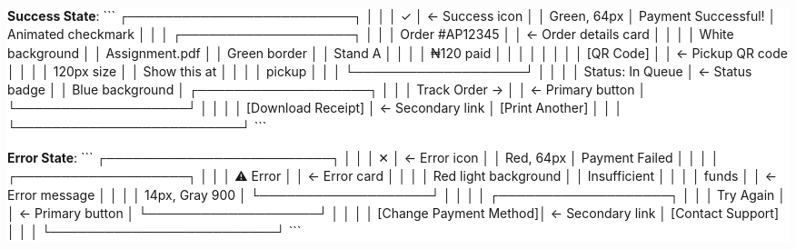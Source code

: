 
**Success State**:
\`\`\`
┌─────────────────────────┐
│                         │
│      ✓                  │ ← Success icon
│                         │   Green, 64px
│   Payment Successful!   │   Animated checkmark
│                         │
│  ┌───────────────────┐  │
│  │ Order #AP12345    │  │ ← Order details card
│  │                   │  │   White background
│  │ Assignment.pdf    │  │   Green border
│  │ Stand A           │  │
│  │ ₦120 paid         │  │
│  │                   │  │
│  │ [QR Code]         │  │ ← Pickup QR code
│  │                   │  │   120px size
│  │ Show this at      │  │
│  │ pickup            │  │
│  └───────────────────┘  │
│                         │
│  Status: In Queue       │ ← Status badge
│                         │   Blue background
│  ┌───────────────────┐  │
│  │ Track Order →     │  │ ← Primary button
│  └───────────────────┘  │
│                         │
│  [Download Receipt]     │ ← Secondary link
│  [Print Another]        │
│                         │
└─────────────────────────┘
\`\`\`

**Error State**:
\`\`\`
┌─────────────────────────┐
│                         │
│      ✕                  │ ← Error icon
│                         │   Red, 64px
│   Payment Failed        │
│                         │
│  ┌───────────────────┐  │
│  │ ⚠️ Error          │  │ ← Error card
│  │                   │  │   Red light background
│  │ Insufficient      │  │
│  │ funds             │  │ ← Error message
│  │                   │  │   14px, Gray 900
│  └───────────────────┘  │
│                         │
│  ┌───────────────────┐  │
│  │ Try Again         │  │ ← Primary button
│  └───────────────────┘  │
│                         │
│  [Change Payment Method]│ ← Secondary link
│  [Contact Support]      │
│                         │
└─────────────────────────┘
\`\`\`
